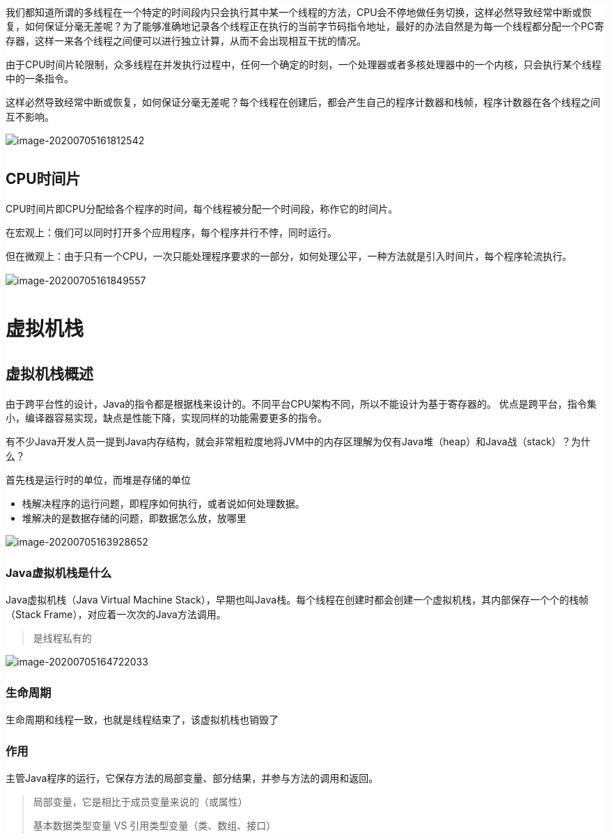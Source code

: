 我们都知道所谓的多线程在一个特定的时间段内只会执行其中某一个线程的方法，CPU会不停地做任务切换，这样必然导致经常中断或恢复，如何保证分毫无差呢？为了能够准确地记录各个线程正在执行的当前字节码指令地址，最好的办法自然是为每一个线程都分配一个PC寄存器，这样一来各个线程之间便可以进行独立计算，从而不会出现相互干扰的情况。

由于CPU时间片轮限制，众多线程在并发执行过程中，任何一个确定的时刻，一个处理器或者多核处理器中的一个内核，只会执行某个线程中的一条指令。

这样必然导致经常中断或恢复，如何保证分毫无差呢？每个线程在创建后，都会产生自己的程序计数器和栈帧，程序计数器在各个线程之间互不影响。

![image-20200705161812542](https://gitee.com/cuixiaoyan/uPic/raw/master/uPic/image-20200705161812542.png)

## CPU时间片

CPU时间片即CPU分配给各个程序的时间，每个线程被分配一个时间段，称作它的时间片。

在宏观上：俄们可以同时打开多个应用程序，每个程序并行不悖，同时运行。

但在微观上：由于只有一个CPU，一次只能处理程序要求的一部分，如何处理公平，一种方法就是引入时间片，每个程序轮流执行。

![image-20200705161849557](https://gitee.com/cuixiaoyan/uPic/raw/master/uPic/image-20200705161849557.png)

# 虚拟机栈

## 虚拟机栈概述

由于跨平台性的设计，Java的指令都是根据栈来设计的。不同平台CPU架构不同，所以不能设计为基于寄存器的。 优点是跨平台，指令集小，编译器容易实现，缺点是性能下降，实现同样的功能需要更多的指令。

有不少Java开发人员一提到Java内存结构，就会非常粗粒度地将JVM中的内存区理解为仅有Java堆（heap）和Java战（stack）？为什么？

首先栈是运行时的单位，而堆是存储的单位

- 栈解决程序的运行问题，即程序如何执行，或者说如何处理数据。
- 堆解决的是数据存储的问题，即数据怎么放，放哪里

![image-20200705163928652](https://gitee.com/cuixiaoyan/uPic/raw/master/uPic/image-20200705163928652.png)

### Java虚拟机栈是什么

Java虚拟机栈（Java Virtual Machine Stack），早期也叫Java栈。每个线程在创建时都会创建一个虚拟机栈，其内部保存一个个的栈帧（Stack Frame），对应着一次次的Java方法调用。

> 是线程私有的

![image-20200705164722033](https://gitee.com/cuixiaoyan/uPic/raw/master/uPic/image-20200705164722033.png)

### 生命周期

生命周期和线程一致，也就是线程结束了，该虚拟机栈也销毁了

### 作用

主管Java程序的运行，它保存方法的局部变量、部分结果，并参与方法的调用和返回。

> 局部变量，它是相比于成员变量来说的（或属性）
>
> 基本数据类型变量 VS 引用类型变量（类、数组、接口）
